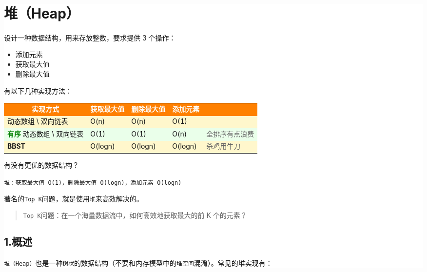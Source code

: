 # 堆（Heap）

设计一种数据结构，用来存放整数，要求提供 3 个操作：

- 添加元素
- 获取最大值
- 删除最大值

有以下几种实现方法：

<table>
  <tr style="background:#ff8000; color:#fff; font-weight:bold; text-align:center;">
    <td>实现方式</td>
    <td>获取最大值</td>
    <td>删除最大值</td>
    <td>添加元素</td>
    <td></td>
  </tr>
  <tr style="background:#fff7cc;">
    <td>动态数组 \ 双向链表</td>
    <td>O(n)</td>
    <td>O(n)</td>
    <td>O(1)</td>
    <td></td>
  </tr>
  <tr style="background:#eaffea;">
    <td><span style="color:green;font-weight:bold;">有序</span> 动态数组 \ 双向链表</td>
    <td>O(1)</td>
    <td>O(1)</td>
    <td>O(n)</td>
    <td style="color:#666;">全排序有点浪费</td>
  </tr>
  <tr style="background:#fff7cc;">
    <td><b>BBST</b></td>
    <td>O(logn)</td>
    <td>O(logn)</td>
    <td>O(logn)</td>
    <td style="color:#666;">杀鸡用牛刀</td>
  </tr>
</table>

有没有更优的数据结构？

`堆：获取最大值 O(1)，删除最大值 O(logn)，添加元素 O(logn)`


著名的`Top K`问题，就是使用`堆`来高效解决的。

> `Top K`问题：在一个海量数据流中，如何高效地获取最大的前 K 个的元素？

## 1.概述

`堆（Heap）`也是一种`树状`的数据结构（不要和内存模型中的`堆空间`混淆）。常见的堆实现有：
